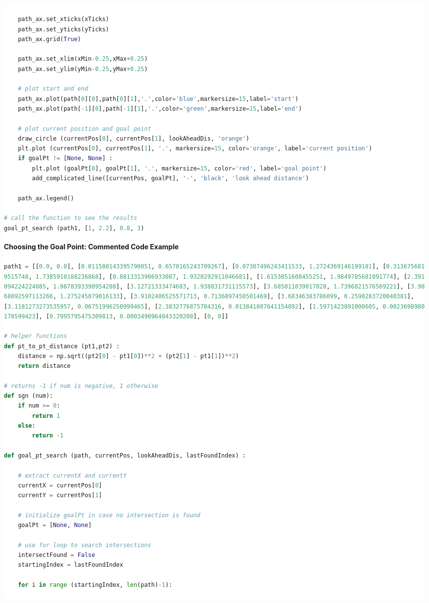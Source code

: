 ```python
    
    path_ax.set_xticks(xTicks)
    path_ax.set_yticks(yTicks)
    path_ax.grid(True)
    
    path_ax.set_xlim(xMin-0.25,xMax+0.25)
    path_ax.set_ylim(yMin-0.25,yMax+0.25)
    
    # plot start and end
    path_ax.plot(path[0][0],path[0][1],'.',color='blue',markersize=15,label='start')
    path_ax.plot(path[-1][0],path[-1][1],'.',color='green',markersize=15,label='end')
    
    # plot current position and goal point
    draw_circle (currentPos[0], currentPos[1], lookAheadDis, 'orange')
    plt.plot (currentPos[0], currentPos[1], '.', markersize=15, color='orange', label='current position')
    if goalPt != [None, None] :
        plt.plot (goalPt[0], goalPt[1], '.', markersize=15, color='red', label='goal point')
        add_complicated_line([currentPos, goalPt], '-', 'black', 'look ahead distance')
    
    path_ax.legend()
    
# call the function to see the results
goal_pt_search (path1, [1, 2.2], 0.8, 3)
```

#### Choosing the Goal Point: Commented Code Example

```python
path1 = [[0.0, 0.0], [0.011580143395790051, 0.6570165243709267], [0.07307496243411533, 1.2724369146199181], [0.3136756819515748, 1.7385910188236868], [0.8813313906933087, 1.9320292911046681], [1.6153051608455251, 1.9849785681091774], [2.391094224224885, 1.9878393390954208], [3.12721333474683, 1.938831731115573], [3.685011039017028, 1.7396821576569221], [3.9068092597113266, 1.275245079016133], [3.9102406525571713, 0.7136897450501469], [3.68346383786099, 0.2590283720040381], [3.1181273273535957, 0.06751996250999465], [2.3832776875784316, 0.013841087641154892], [1.5971423891000605, 0.0023698980178599423], [0.7995795475309813, 0.0003490964043320208], [0, 0]]

# helper functions
def pt_to_pt_distance (pt1,pt2) :
    distance = np.sqrt((pt2[0] - pt1[0])**2 + (pt2[1] - pt1[1])**2)
    return distance

# returns -1 if num is negative, 1 otherwise
def sgn (num):
    if num >= 0:
        return 1
    else:
        return -1
        
def goal_pt_search (path, currentPos, lookAheadDis, lastFoundIndex) :

    # extract currentX and currentY
    currentX = currentPos[0]
    currentY = currentPos[1]
    
    # initialize goalPt in case no intersection is found
    goalPt = [None, None]
    
    # use for loop to search intersections
    intersectFound = False
    startingIndex = lastFoundIndex
    
    for i in range (startingIndex, len(path)-1):
    
```
